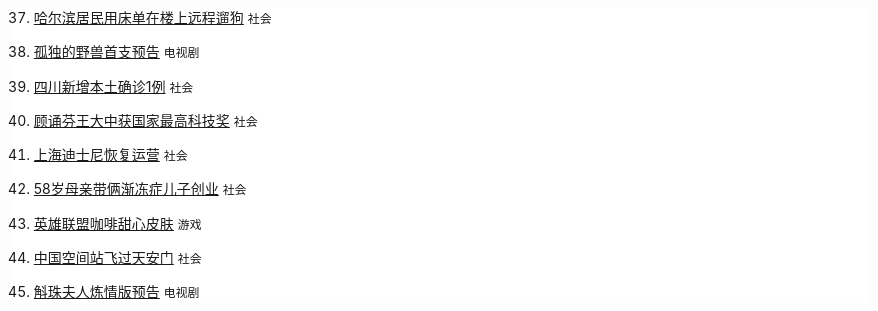 37. [哈尔滨居民用床单在楼上远程遛狗](https://m.weibo.cn/search?containerid=100103type%3D1%26t%3D10%26q%3D%23%E5%93%88%E5%B0%94%E6%BB%A8%E5%B1%85%E6%B0%91%E7%94%A8%E5%BA%8A%E5%8D%95%E5%9C%A8%E6%A5%BC%E4%B8%8A%E8%BF%9C%E7%A8%8B%E9%81%9B%E7%8B%97%23&isnewpage=1&extparam=seat%3D1%26filter_type%3Drealtimehot%26dgr%3D0%26cate%3D0%26pos%3D35%26realpos%3D35%26flag%3D0%26c_type%3D31%26display_time%3D1635909179%26pre_seqid%3D163590917919607544266&luicode=10000011&lfid=106003type%3D25%26t%3D3%26disable_hot%3D1%26filter_type%3Drealtimehot) `社会` 

38. [孤独的野兽首支预告](https://m.weibo.cn/search?containerid=100103type%3D1%26t%3D10%26q%3D%23%E5%AD%A4%E7%8B%AC%E7%9A%84%E9%87%8E%E5%85%BD%E9%A6%96%E6%94%AF%E9%A2%84%E5%91%8A%23&isnewpage=1&extparam=seat%3D1%26filter_type%3Drealtimehot%26dgr%3D0%26cate%3D0%26pos%3D36%26realpos%3D36%26flag%3D257%26c_type%3D31%26display_time%3D1635909179%26pre_seqid%3D163590917919607544266&luicode=10000011&lfid=106003type%3D25%26t%3D3%26disable_hot%3D1%26filter_type%3Drealtimehot) `电视剧` 

39. [四川新增本土确诊1例](https://m.weibo.cn/search?containerid=100103type%3D1%26t%3D10%26q%3D%23%E5%9B%9B%E5%B7%9D%E6%96%B0%E5%A2%9E%E6%9C%AC%E5%9C%9F%E7%A1%AE%E8%AF%8A1%E4%BE%8B%23&isnewpage=1&extparam=seat%3D1%26filter_type%3Drealtimehot%26dgr%3D0%26cate%3D0%26pos%3D37%26realpos%3D37%26flag%3D0%26c_type%3D31%26display_time%3D1635909179%26pre_seqid%3D163590917919607544266&luicode=10000011&lfid=106003type%3D25%26t%3D3%26disable_hot%3D1%26filter_type%3Drealtimehot) `社会` 

40. [顾诵芬王大中获国家最高科技奖](https://m.weibo.cn/search?containerid=100103type%3D1%26t%3D10%26q%3D%23%E9%A1%BE%E8%AF%B5%E8%8A%AC%E7%8E%8B%E5%A4%A7%E4%B8%AD%E8%8E%B7%E5%9B%BD%E5%AE%B6%E6%9C%80%E9%AB%98%E7%A7%91%E6%8A%80%E5%A5%96%23&isnewpage=1&extparam=seat%3D1%26filter_type%3Drealtimehot%26dgr%3D0%26cate%3D0%26pos%3D38%26realpos%3D38%26flag%3D1%26c_type%3D31%26display_time%3D1635909179%26pre_seqid%3D163590917919607544266&luicode=10000011&lfid=106003type%3D25%26t%3D3%26disable_hot%3D1%26filter_type%3Drealtimehot) `社会` 

41. [上海迪士尼恢复运营](https://m.weibo.cn/search?containerid=100103type%3D1%26t%3D10%26q%3D%23%E4%B8%8A%E6%B5%B7%E8%BF%AA%E5%A3%AB%E5%B0%BC%E6%81%A2%E5%A4%8D%E8%BF%90%E8%90%A5%23&isnewpage=1&extparam=seat%3D1%26filter_type%3Drealtimehot%26dgr%3D0%26cate%3D0%26pos%3D39%26realpos%3D39%26flag%3D1%26c_type%3D31%26display_time%3D1635909179%26pre_seqid%3D163590917919607544266&luicode=10000011&lfid=106003type%3D25%26t%3D3%26disable_hot%3D1%26filter_type%3Drealtimehot) `社会` 

42. [58岁母亲带俩渐冻症儿子创业](https://m.weibo.cn/search?containerid=100103type%3D1%26t%3D10%26q%3D%2358%E5%B2%81%E6%AF%8D%E4%BA%B2%E5%B8%A6%E4%BF%A9%E6%B8%90%E5%86%BB%E7%97%87%E5%84%BF%E5%AD%90%E5%88%9B%E4%B8%9A%23&isnewpage=1&extparam=seat%3D1%26filter_type%3Drealtimehot%26dgr%3D0%26cate%3D0%26pos%3D40%26realpos%3D40%26flag%3D1%26c_type%3D31%26display_time%3D1635909179%26pre_seqid%3D163590917919607544266&luicode=10000011&lfid=106003type%3D25%26t%3D3%26disable_hot%3D1%26filter_type%3Drealtimehot) `社会` 

43. [英雄联盟咖啡甜心皮肤](https://m.weibo.cn/search?containerid=100103type%3D1%26t%3D10%26q%3D%23%E8%8B%B1%E9%9B%84%E8%81%94%E7%9B%9F%E5%92%96%E5%95%A1%E7%94%9C%E5%BF%83%E7%9A%AE%E8%82%A4%23&isnewpage=1&extparam=seat%3D1%26filter_type%3Drealtimehot%26dgr%3D0%26cate%3D0%26pos%3D41%26realpos%3D41%26flag%3D0%26c_type%3D31%26display_time%3D1635909179%26pre_seqid%3D163590917919607544266&luicode=10000011&lfid=106003type%3D25%26t%3D3%26disable_hot%3D1%26filter_type%3Drealtimehot) `游戏` 

44. [中国空间站飞过天安门](https://m.weibo.cn/search?containerid=100103type%3D1%26t%3D10%26q%3D%23%E4%B8%AD%E5%9B%BD%E7%A9%BA%E9%97%B4%E7%AB%99%E9%A3%9E%E8%BF%87%E5%A4%A9%E5%AE%89%E9%97%A8%23&isnewpage=1&extparam=seat%3D1%26filter_type%3Drealtimehot%26dgr%3D0%26cate%3D0%26pos%3D42%26realpos%3D42%26flag%3D1%26c_type%3D31%26display_time%3D1635909179%26pre_seqid%3D163590917919607544266&luicode=10000011&lfid=106003type%3D25%26t%3D3%26disable_hot%3D1%26filter_type%3Drealtimehot) `社会` 

45. [斛珠夫人炼情版预告](https://m.weibo.cn/search?containerid=100103type%3D1%26t%3D10%26q%3D%23%E6%96%9B%E7%8F%A0%E5%A4%AB%E4%BA%BA%E7%82%BC%E6%83%85%E7%89%88%E9%A2%84%E5%91%8A%23&isnewpage=1&extparam=seat%3D1%26filter_type%3Drealtimehot%26dgr%3D0%26cate%3D0%26pos%3D43%26realpos%3D43%26flag%3D257%26c_type%3D31%26display_time%3D1635909179%26pre_seqid%3D163590917919607544266&luicode=10000011&lfid=106003type%3D25%26t%3D3%26disable_hot%3D1%26filter_type%3Drealtimehot) `电视剧` 
